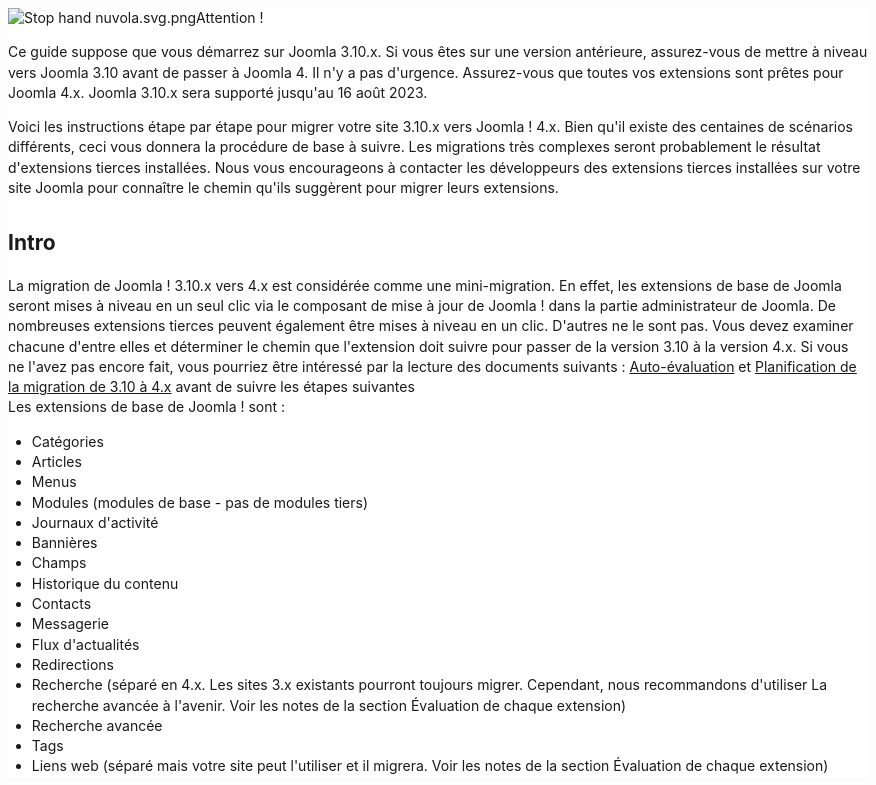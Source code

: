 

<img
src="https://docs.joomla.org/images/thumb/4/41/Stop_hand_nuvola.svg.png/25px-Stop_hand_nuvola.svg.png"
decoding="async"
srcset="https://docs.joomla.org/images/thumb/4/41/Stop_hand_nuvola.svg.png/38px-Stop_hand_nuvola.svg.png 1.5x, https://docs.joomla.org/images/4/41/Stop_hand_nuvola.svg.png 2x"
data-file-width="40" data-file-height="40" width="25" height="25"
alt="Stop hand nuvola.svg.png" />Attention !

Ce guide suppose que vous démarrez sur Joomla 3.10.x. Si vous êtes sur
une version antérieure, assurez-vous de mettre à niveau vers Joomla 3.10
avant de passer à Joomla 4. Il n'y a pas d'urgence. Assurez-vous que
toutes vos extensions sont prêtes pour Joomla 4.x. Joomla 3.10.x sera
supporté jusqu'au 16 août 2023.

  
Voici les instructions étape par étape pour migrer votre site 3.10.x
vers Joomla ! 4.x. Bien qu'il existe des centaines de scénarios
différents, ceci vous donnera la procédure de base à suivre. Les
migrations très complexes seront probablement le résultat d'extensions
tierces installées. Nous vous encourageons à contacter les développeurs
des extensions tierces installées sur votre site Joomla pour connaître
le chemin qu'ils suggèrent pour migrer leurs extensions.

## Intro

La migration de Joomla ! 3.10.x vers 4.x est considérée comme une
mini-migration. En effet, les extensions de base de Joomla seront mises
à niveau en un seul clic via le composant de mise à jour de Joomla !
dans la partie administrateur de Joomla. De nombreuses extensions
tierces peuvent également être mises à niveau en un clic. D'autres ne le
sont pas. Vous devez examiner chacune d'entre elles et déterminer le
chemin que l'extension doit suivre pour passer de la version 3.10 à la
version 4.x. Si vous ne l'avez pas encore fait, vous pourriez être
intéressé par la lecture des documents suivants :
[Auto-évaluation](https://docs.joomla.org/Migration_Step_by_Step_Self_Assessment "Special:MyLanguage/Migration Step by Step Self Assessment")
et [Planification de la migration de 3.10 à
4.x](https://docs.joomla.org/Planning_for_Mini-Migration_-_Joomla_3.10.x_to_4.x "Special:MyLanguage/Planning for Mini-Migration - Joomla 3.10.x to 4.x")
avant de suivre les étapes suivantes  
Les extensions de base de Joomla ! sont :

- Catégories
- Articles
- Menus
- Modules (modules de base - pas de modules tiers)
- Journaux d'activité
- Bannières
- Champs
- Historique du contenu
- Contacts
- Messagerie
- Flux d'actualités
- Redirections
- Recherche (séparé en 4.x. Les sites 3.x existants pourront toujours
  migrer. Cependant, nous recommandons d'utiliser La recherche avancée à
  l'avenir. Voir les notes de la section Évaluation de chaque extension)
- Recherche avancée
- Tags
- Liens web (séparé mais votre site peut l'utiliser et il migrera. Voir
  les notes de la section Évaluation de chaque extension)
